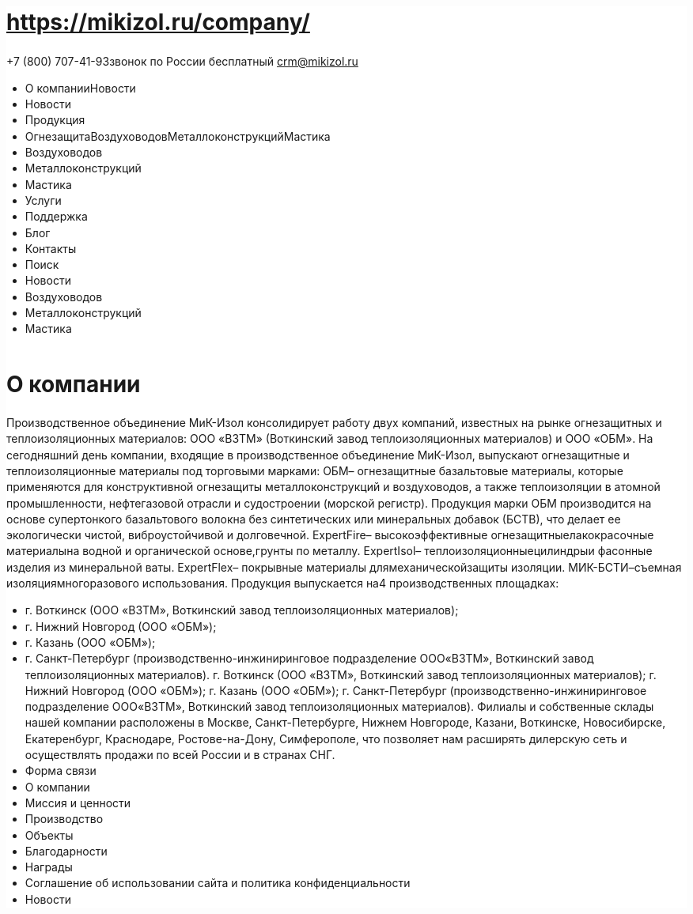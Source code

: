 
# https://mikizol.ru/company/

+7 (800) 707-41-93звонок по России бесплатный
crm@mikizol.ru
- О компанииНовости
- Новости
- Продукция
- ОгнезащитаВоздуховодовМеталлоконструкцийМастика
- Воздуховодов
- Металлоконструкций
- Мастика
- Услуги
- Поддержка
- Блог
- Контакты
- Поиск
- Новости
- Воздуховодов
- Металлоконструкций
- Мастика
# О компании
Производственное объединение МиК-Изол консолидирует работу двух компаний, известных на рынке огнезащитных и теплоизоляционных материалов: ООО «ВЗТМ» (Воткинский завод теплоизоляционных материалов) и ООО «ОБМ».
На сегодняшний день компании, входящие в производственное объединение МиК-Изол, выпускают огнезащитные и теплоизоляционные материалы под 
	торговыми марками:
ОБМ– огнезащитные базальтовые материалы, которые применяются для конструктивной огнезащиты металлоконструкций и воздуховодов, а также теплоизоляции в атомной промышленности, нефтегазовой отрасли и судостроении (морской регистр). Продукция марки ОБМ производится на основе супертонкого базальтового волокна без синтетических или минеральных добавок (БСТВ), что делает ее экологически чистой, виброустойчивой и долговечной.
ExpertFire– высокоэффективные огнезащитныелакокрасочные материалына водной и органической основе,грунты по металлу.
ExpertIsol– теплоизоляционныецилиндрыи фасонные изделия из минеральной ваты.
ExpertFlex– покрывные материалы длямеханическойзащиты изоляции.
МИК-БСТИ–съемная изоляциямногоразового использования.
Продукция выпускается на4 производственных площадках:
- г. Воткинск (ООО «ВЗТМ», Воткинский завод теплоизоляционных материалов);
- г. Нижний Новгород (ООО «ОБМ»);
- г. Казань (ООО «ОБМ»);
- г. Санкт-Петербург (производственно-инжиниринговое подразделение ООО«ВЗТМ», Воткинский завод теплоизоляционных материалов).
г. Воткинск (ООО «ВЗТМ», Воткинский завод теплоизоляционных материалов);
г. Нижний Новгород (ООО «ОБМ»);
г. Казань (ООО «ОБМ»);
г. Санкт-Петербург (производственно-инжиниринговое подразделение ООО«ВЗТМ», Воткинский завод теплоизоляционных материалов).
Филиалы и собственные склады нашей компании расположены в Москве, Санкт-Петербурге, Нижнем Новгороде, Казани, Воткинске, Новосибирске, Екатеренбург, Краснодаре, Ростове-на-Дону, Симферополе, что позволяет нам расширять дилерскую сеть и осуществлять продажи по всей России и в странах СНГ.
- Форма связи
- О компании
- Миссия и ценности
- Производство
- Объекты
- Благодарности
- Награды
- Соглашение об использовании сайта и политика конфиденциальности
- Новости